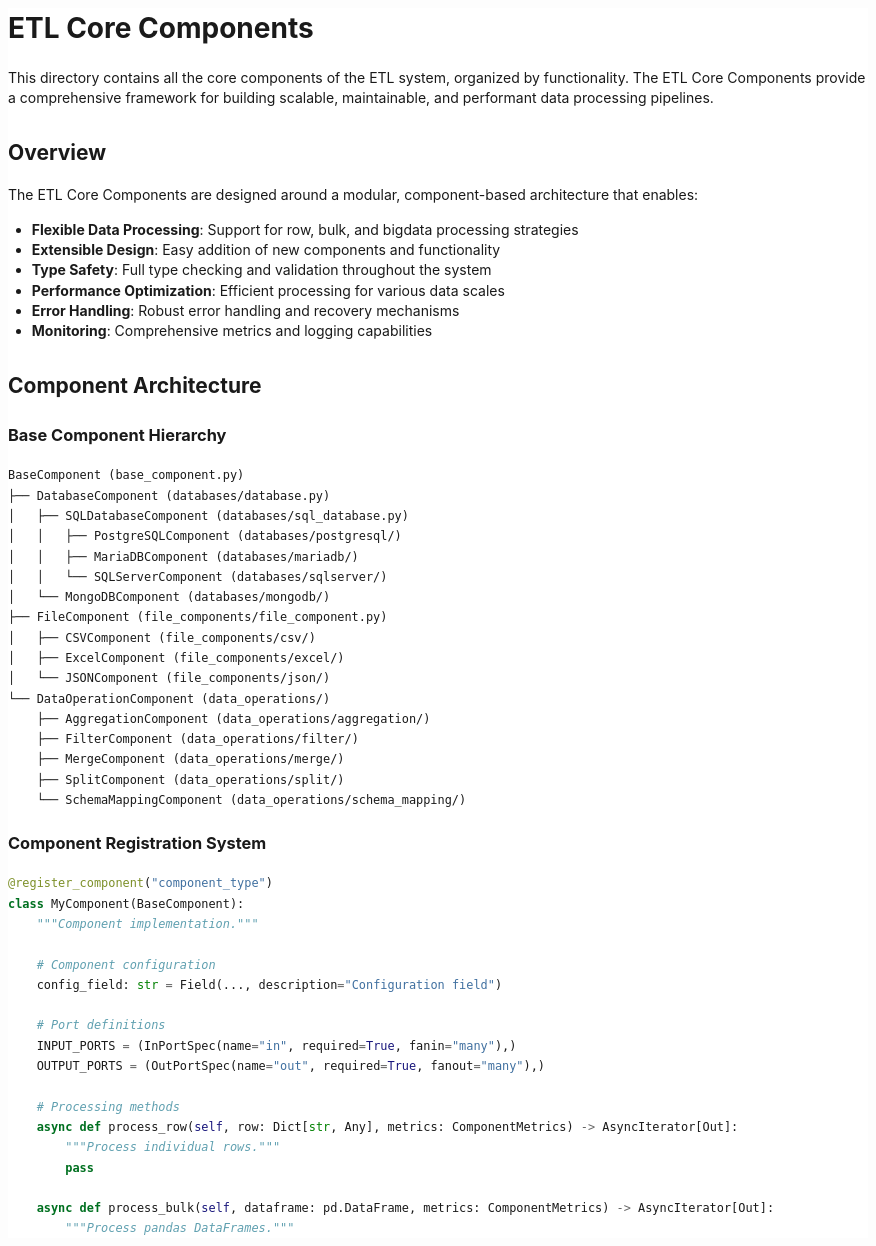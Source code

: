 # ETL Core Components

This directory contains all the core components of the ETL system, organized by functionality. The ETL Core Components provide a comprehensive framework for building scalable, maintainable, and performant data processing pipelines.

## Overview

The ETL Core Components are designed around a modular, component-based architecture that enables:
- **Flexible Data Processing**: Support for row, bulk, and bigdata processing strategies
- **Extensible Design**: Easy addition of new components and functionality
- **Type Safety**: Full type checking and validation throughout the system
- **Performance Optimization**: Efficient processing for various data scales
- **Error Handling**: Robust error handling and recovery mechanisms
- **Monitoring**: Comprehensive metrics and logging capabilities

## Component Architecture

### Base Component Hierarchy

```
BaseComponent (base_component.py)
├── DatabaseComponent (databases/database.py)
│   ├── SQLDatabaseComponent (databases/sql_database.py)
│   │   ├── PostgreSQLComponent (databases/postgresql/)
│   │   ├── MariaDBComponent (databases/mariadb/)
│   │   └── SQLServerComponent (databases/sqlserver/)
│   └── MongoDBComponent (databases/mongodb/)
├── FileComponent (file_components/file_component.py)
│   ├── CSVComponent (file_components/csv/)
│   ├── ExcelComponent (file_components/excel/)
│   └── JSONComponent (file_components/json/)
└── DataOperationComponent (data_operations/)
    ├── AggregationComponent (data_operations/aggregation/)
    ├── FilterComponent (data_operations/filter/)
    ├── MergeComponent (data_operations/merge/)
    ├── SplitComponent (data_operations/split/)
    └── SchemaMappingComponent (data_operations/schema_mapping/)
```

### Component Registration System

```python
@register_component("component_type")
class MyComponent(BaseComponent):
    """Component implementation."""
    
    # Component configuration
    config_field: str = Field(..., description="Configuration field")
    
    # Port definitions
    INPUT_PORTS = (InPortSpec(name="in", required=True, fanin="many"),)
    OUTPUT_PORTS = (OutPortSpec(name="out", required=True, fanout="many"),)
    
    # Processing methods
    async def process_row(self, row: Dict[str, Any], metrics: ComponentMetrics) -> AsyncIterator[Out]:
        """Process individual rows."""
        pass
    
    async def process_bulk(self, dataframe: pd.DataFrame, metrics: ComponentMetrics) -> AsyncIterator[Out]:
        """Process pandas DataFrames."""
```